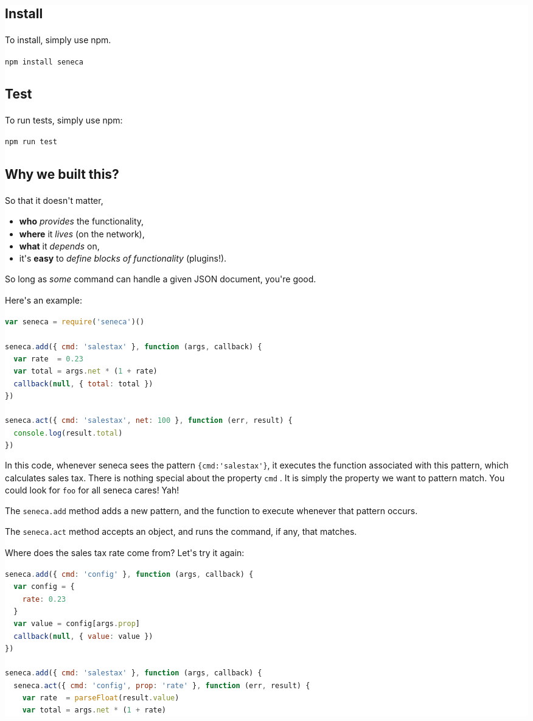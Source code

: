 ## Install
To install, simply use npm.

```
npm install seneca
```

## Test
To run tests, simply use npm:

```
npm run test
```


## Why we built this?

So that it doesn't matter,

   * __who__ _provides_ the functionality,
   * __where__ it _lives_ (on the network),
   * __what__ it _depends_ on,
   * it's __easy__ to _define blocks of functionality_ (plugins!).

So long as _some_ command can handle a given JSON document, you're good.

Here's an example:

```javascript
var seneca = require('seneca')()

seneca.add({ cmd: 'salestax' }, function (args, callback) {
  var rate  = 0.23
  var total = args.net * (1 + rate)
  callback(null, { total: total })
})

seneca.act({ cmd: 'salestax', net: 100 }, function (err, result) {
  console.log(result.total)
})
```

In this code, whenever seneca sees the pattern
`{cmd:'salestax'}`, it executes the function associated
with this pattern, which calculates sales tax. There is nothing special about the property `cmd` .
It is simply the property we want to pattern match. You could look for `foo` for all seneca cares!
 Yah!

The `seneca.add` method adds a new pattern, and the function to execute whenever that pattern occurs.

The `seneca.act` method accepts an object, and runs the command, if any, that matches.

Where does the sales tax rate come from? Let's try it again:

```javascript
seneca.add({ cmd: 'config' }, function (args, callback) {
  var config = {
    rate: 0.23
  }
  var value = config[args.prop]
  callback(null, { value: value })
})

seneca.add({ cmd: 'salestax' }, function (args, callback) {
  seneca.act({ cmd: 'config', prop: 'rate' }, function (err, result) {
    var rate  = parseFloat(result.value)
    var total = args.net * (1 + rate)
```

[travis-badge]: https://travis-ci.org/senecajs/seneca.svg?branch=master
[travis-url]: https://travis-ci.org/senecajs/seneca.svg?branch=master
[coveralls-badge]: https://coveralls.io/repos/senecajs/seneca/badge.svg?branch=master&service=github
[coveralls-url]: https://coveralls.io/github/senecajs/seneca?branch=master
[gitter-badge]: https://badges.gitter.im/Join%20Chat.svg
[gitter-url]: https://gitter.im/senecajs/seneca
[npm-badge]: https://badge.fury.io/js/seneca.svg
[npm-url]: https://badge.fury.io/js/seneca
[npm-downloads-badge]: https://img.shields.io/npm/dm/seneca.svg?maxAge=2592000
[MIT]: ./LICENSE
[Senecajs org]: https://github.com/senecajs/
[senecajs.org]: http://senecajs.org/
[github issue]: https://github.com/senecajs/seneca/issues
[github pull request]: https://github.com/senecajs/seneca/pulls
[@senecajs]: http://twitter.com/senecajs
[lightning]: http://aws.amazon.com/message/67457/
[plugins]: https://github.com/search?utf8=%E2%9C%93&q=seneca&type=Repositories&ref=searchresults
[contributing]: http://senecajs.org/contribute/